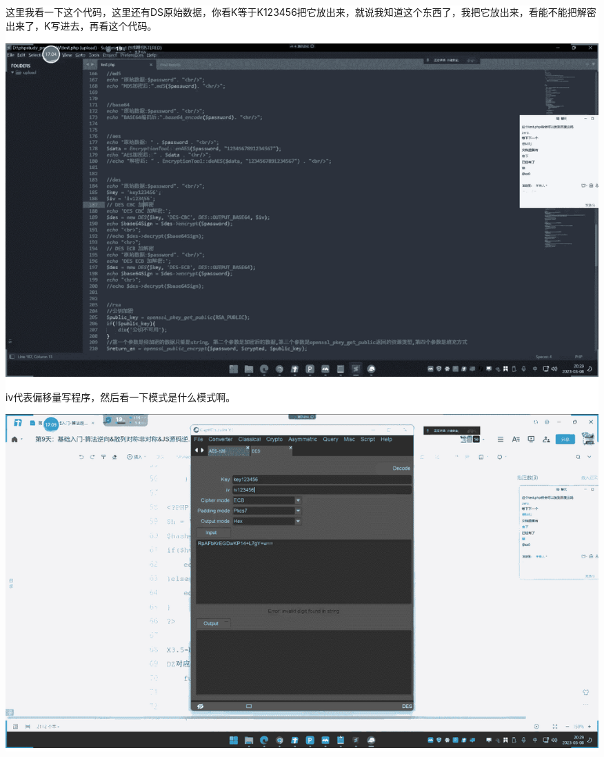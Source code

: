 
这里我看一下这个代码，这里还有DS原始数据，你看K等于K123456把它放出来，就说我知道这个东西了，我把它放出来，看能不能把解密出来了，K写进去，再看这个代码。



![](img/fb9d3bfbb995b0497730949a719ee5ee_65.png)

iv代表偏移量写程序，然后看一下模式是什么模式啊。

![](img/fb9d3bfbb995b0497730949a719ee5ee_67.png)
